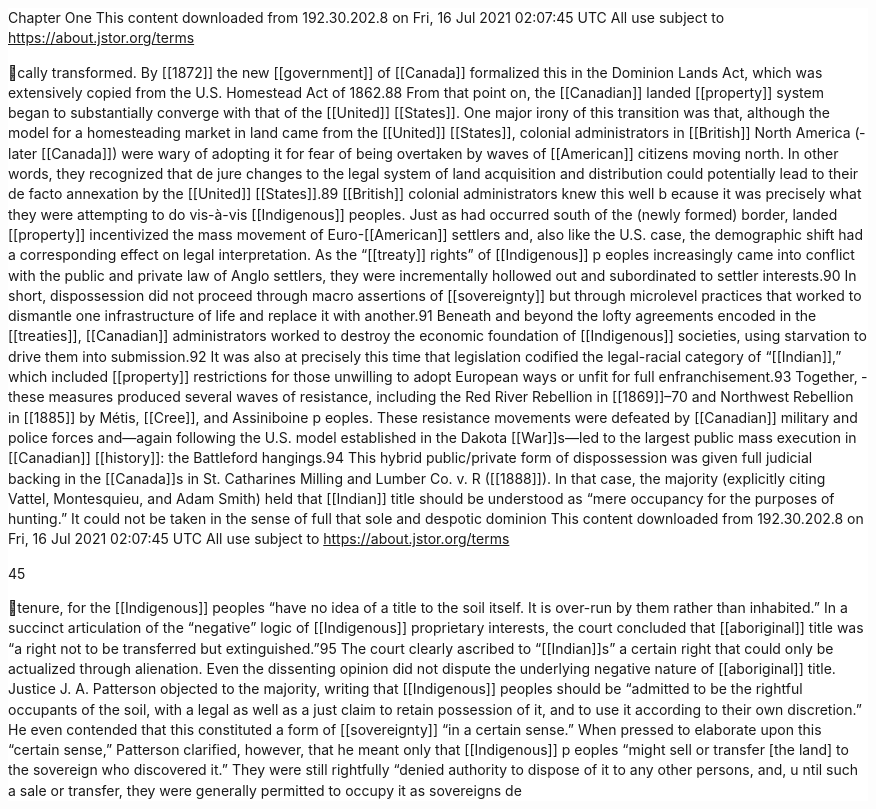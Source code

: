 Chapter One
This content downloaded from 192.30.202.8 on Fri, 16 Jul 2021 02:07:45 UTC
All use subject to https://about.jstor.org/terms

cally transformed. By [[1872]] the new [[government]] of [[Canada]] formalized
this in the Dominion Lands Act, which was extensively copied from the
U.S. Homestead Act of 1862.88 From that point on, the [[Canadian]] landed
[[property]] system began to substantially converge with that of the [[United]]
[[States]].
One major irony of this transition was that, although the model for a
homesteading market in land came from the [[United]] [[States]], colonial administrators in [[British]] North Amer­i­ca (­later [[Canada]]) ­were wary of adopting it
for fear of being overtaken by waves of [[American]] citizens moving north.
In other words, they recognized that de jure changes to the l­egal system of
land acquisition and distribution could potentially lead to their de facto annexation by the [[United]] [[States]].89 [[British]] colonial administrators knew this
well b­ ecause it was precisely what they ­were attempting to do vis-­à-­vis [[Indigenous]] ­peoples. Just as had occurred south of the (newly formed) border,
landed [[property]] incentivized the mass movement of Euro-­[[American]] settlers and, also like the U.S. case, the demographic shift had a corresponding
effect on l­egal interpretation. As the “[[treaty]] rights” of [[Indigenous]] p­ eoples
increasingly came into conflict with the public and private law of Anglo
settlers, they ­were incrementally hollowed out and subordinated to settler
interests.90 In short, dispossession did not proceed through macro assertions of [[sovereignty]] but through microlevel practices that worked to dismantle one infrastructure of life and replace it with another.91 Beneath and
beyond the lofty agreements encoded in the [[treaties]], [[Canadian]] administrators worked to destroy the economic foundation of [[Indigenous]] socie­ties,
using starvation to drive them into submission.92 It was also at precisely this
time that legislation codified the legal-­racial category of “[[Indian]],” which
included [[property]] restrictions for ­those unwilling to adopt Eu­ro­pean ways
or unfit for full enfranchisement.93 Together, ­these mea­sures produced
several waves of re­sis­tance, including the Red River Rebellion in [[1869]]–70
and Northwest Rebellion in [[1885]] by Métis, [[Cree]], and Assiniboine p­ eoples.
­These re­sis­tance movements ­were defeated by [[Canadian]] military and police forces and—­again following the U.S. model established in the Dakota
[[War]]s—­led to the largest public mass execution in [[Canadian]] [[history]]: the
Battleford hangings.94
This hybrid public/private form of dispossession was given full judicial backing in the [[Canada]]s in St. Catharines Milling and Lumber Co. v. R
([[1888]]). In that case, the majority (explic­itly citing Vattel, Montesquieu, and
Adam Smith) held that [[Indian]] title should be understood as “mere occupancy for the purposes of hunting.” It could not be taken in the sense of full
that sole and despotic dominion
This content downloaded from 192.30.202.8 on Fri, 16 Jul 2021 02:07:45 UTC
All use subject to https://about.jstor.org/terms

45

tenure, for the [[Indigenous]] ­peoples “have no idea of a title to the soil itself. It
is over-­run by them rather than inhabited.” In a succinct articulation of the
“negative” logic of [[Indigenous]] proprietary interests, the court concluded
that [[aboriginal]] title was “a right not to be transferred but extinguished.”95
The court clearly ascribed to “[[Indian]]s” a certain right that could only be
actualized through alienation. Even the dissenting opinion did not dispute
the under­lying negative nature of [[aboriginal]] title. Justice J. A. Patterson objected to the majority, writing that [[Indigenous]] ­peoples should be “admitted
to be the rightful occupants of the soil, with a l­egal as well as a just claim
to retain possession of it, and to use it according to their own discretion.”
He even contended that this constituted a form of [[sovereignty]] “in a certain
sense.” When pressed to elaborate upon this “certain sense,” Patterson clarified, however, that he meant only that [[Indigenous]] p­ eoples “might sell or
transfer [the land] to the sovereign who discovered it.” They ­were still rightfully “denied authority to dispose of it to any other persons, and, u­ ntil such
a sale or transfer, they ­were generally permitted to occupy it as sovereigns de